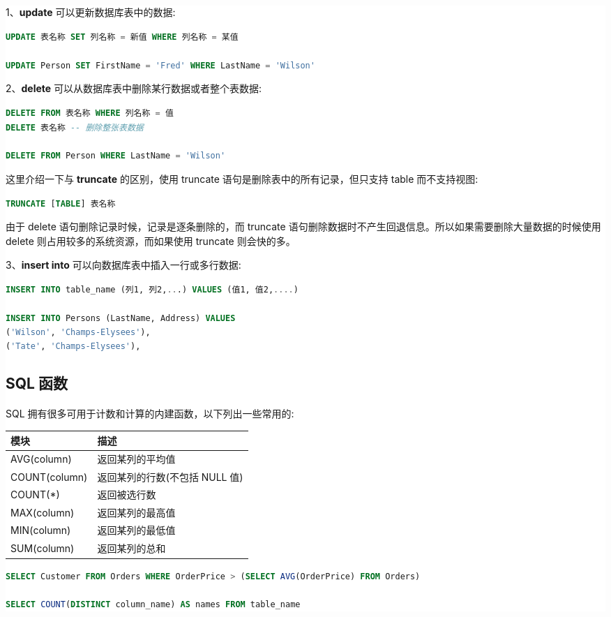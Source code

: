 1、**update** 可以更新数据库表中的数据:

```SQL
UPDATE 表名称 SET 列名称 = 新值 WHERE 列名称 = 某值

UPDATE Person SET FirstName = 'Fred' WHERE LastName = 'Wilson'
```

2、**delete** 可以从数据库表中删除某行数据或者整个表数据:

```SQL
DELETE FROM 表名称 WHERE 列名称 = 值
DELETE 表名称 -- 删除整张表数据

DELETE FROM Person WHERE LastName = 'Wilson'
```

这里介绍一下与 **truncate** 的区别，使用 truncate 语句是删除表中的所有记录，但只支持 table 而不支持视图:

```SQL
TRUNCATE [TABLE] 表名称
```

由于 delete 语句删除记录时候，记录是逐条删除的，而 truncate 语句删除数据时不产生回退信息。所以如果需要删除大量数据的时候使用 delete 则占用较多的系统资源，而如果使用 truncate 则会快的多。

3、**insert into** 可以向数据库表中插入一行或多行数据:

```SQL
INSERT INTO table_name (列1, 列2,...) VALUES (值1, 值2,....)

INSERT INTO Persons (LastName, Address) VALUES
('Wilson', 'Champs-Elysees'),
('Tate', 'Champs-Elysees'),
```

## SQL 函数

SQL 拥有很多可用于计数和计算的内建函数，以下列出一些常用的:

| 模块 | 描述 |
|:--------------|:---------|
| AVG(column) | 返回某列的平均值 |
| COUNT(column) | 返回某列的行数(不包括 NULL 值) |
| COUNT(*) | 返回被选行数 |
| MAX(column) | 返回某列的最高值 |
| MIN(column) | 返回某列的最低值 |
| SUM(column) | 返回某列的总和 |

```SQL
SELECT Customer FROM Orders WHERE OrderPrice > (SELECT AVG(OrderPrice) FROM Orders)

SELECT COUNT(DISTINCT column_name) AS names FROM table_name
```
